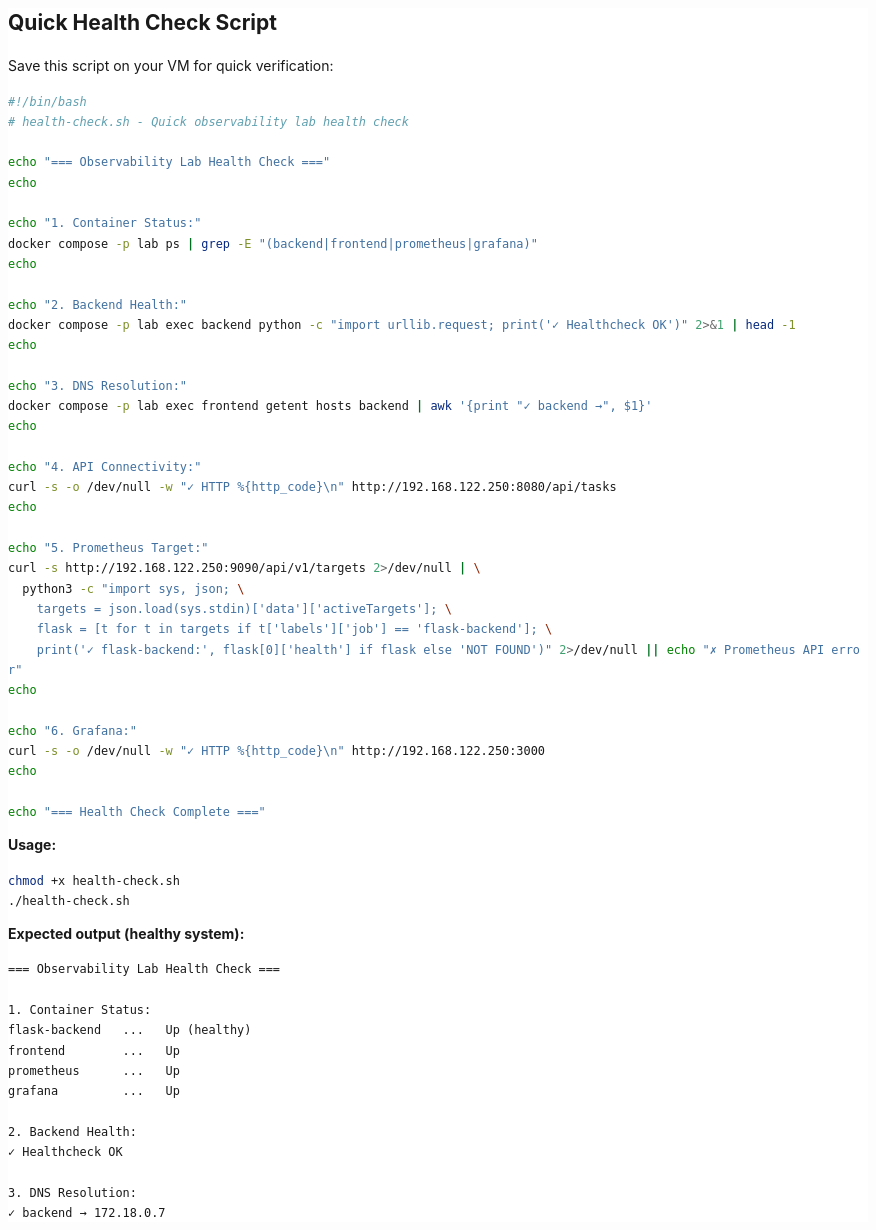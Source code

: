 ## Quick Health Check Script

Save this script on your VM for quick verification:

```bash
#!/bin/bash
# health-check.sh - Quick observability lab health check

echo "=== Observability Lab Health Check ==="
echo

echo "1. Container Status:"
docker compose -p lab ps | grep -E "(backend|frontend|prometheus|grafana)"
echo

echo "2. Backend Health:"
docker compose -p lab exec backend python -c "import urllib.request; print('✓ Healthcheck OK')" 2>&1 | head -1
echo

echo "3. DNS Resolution:"
docker compose -p lab exec frontend getent hosts backend | awk '{print "✓ backend →", $1}'
echo

echo "4. API Connectivity:"
curl -s -o /dev/null -w "✓ HTTP %{http_code}\n" http://192.168.122.250:8080/api/tasks
echo

echo "5. Prometheus Target:"
curl -s http://192.168.122.250:9090/api/v1/targets 2>/dev/null | \
  python3 -c "import sys, json; \
    targets = json.load(sys.stdin)['data']['activeTargets']; \
    flask = [t for t in targets if t['labels']['job'] == 'flask-backend']; \
    print('✓ flask-backend:', flask[0]['health'] if flask else 'NOT FOUND')" 2>/dev/null || echo "✗ Prometheus API error"
echo

echo "6. Grafana:"
curl -s -o /dev/null -w "✓ HTTP %{http_code}\n" http://192.168.122.250:3000
echo

echo "=== Health Check Complete ==="
```

**Usage:**
```bash
chmod +x health-check.sh
./health-check.sh
```

**Expected output (healthy system):**
```
=== Observability Lab Health Check ===

1. Container Status:
flask-backend   ...   Up (healthy)
frontend        ...   Up
prometheus      ...   Up
grafana         ...   Up

2. Backend Health:
✓ Healthcheck OK

3. DNS Resolution:
✓ backend → 172.18.0.7
```